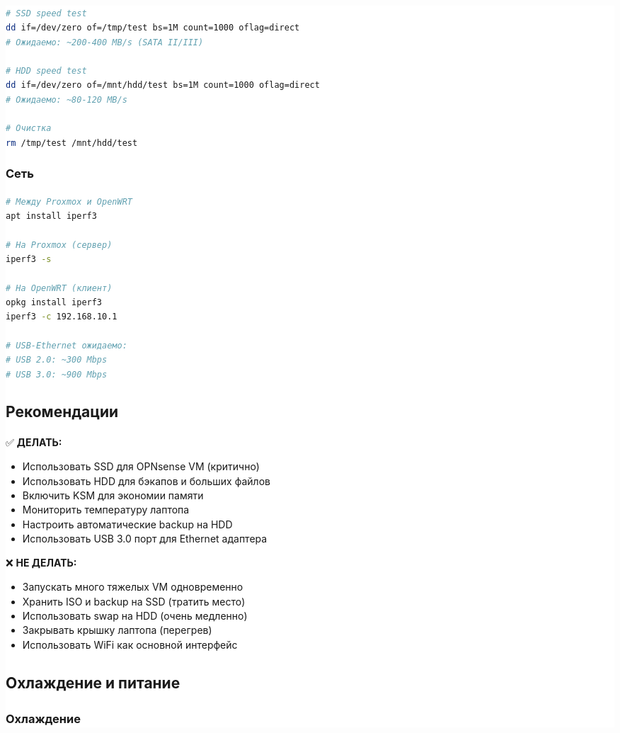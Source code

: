 ```bash
# SSD speed test
dd if=/dev/zero of=/tmp/test bs=1M count=1000 oflag=direct
# Ожидаемо: ~200-400 MB/s (SATA II/III)

# HDD speed test
dd if=/dev/zero of=/mnt/hdd/test bs=1M count=1000 oflag=direct
# Ожидаемо: ~80-120 MB/s

# Очистка
rm /tmp/test /mnt/hdd/test
```

### Сеть

```bash
# Между Proxmox и OpenWRT
apt install iperf3

# На Proxmox (сервер)
iperf3 -s

# На OpenWRT (клиент)
opkg install iperf3
iperf3 -c 192.168.10.1

# USB-Ethernet ожидаемо:
# USB 2.0: ~300 Mbps
# USB 3.0: ~900 Mbps
```

## Рекомендации

✅ **ДЕЛАТЬ:**
- Использовать SSD для OPNsense VM (критично)
- Использовать HDD для бэкапов и больших файлов
- Включить KSM для экономии памяти
- Мониторить температуру лаптопа
- Настроить автоматические backup на HDD
- Использовать USB 3.0 порт для Ethernet адаптера

❌ **НЕ ДЕЛАТЬ:**
- Запускать много тяжелых VM одновременно
- Хранить ISO и backup на SSD (тратить место)
- Использовать swap на HDD (очень медленно)
- Закрывать крышку лаптопа (перегрев)
- Использовать WiFi как основной интерфейс

## Охлаждение и питание

### Охлаждение
